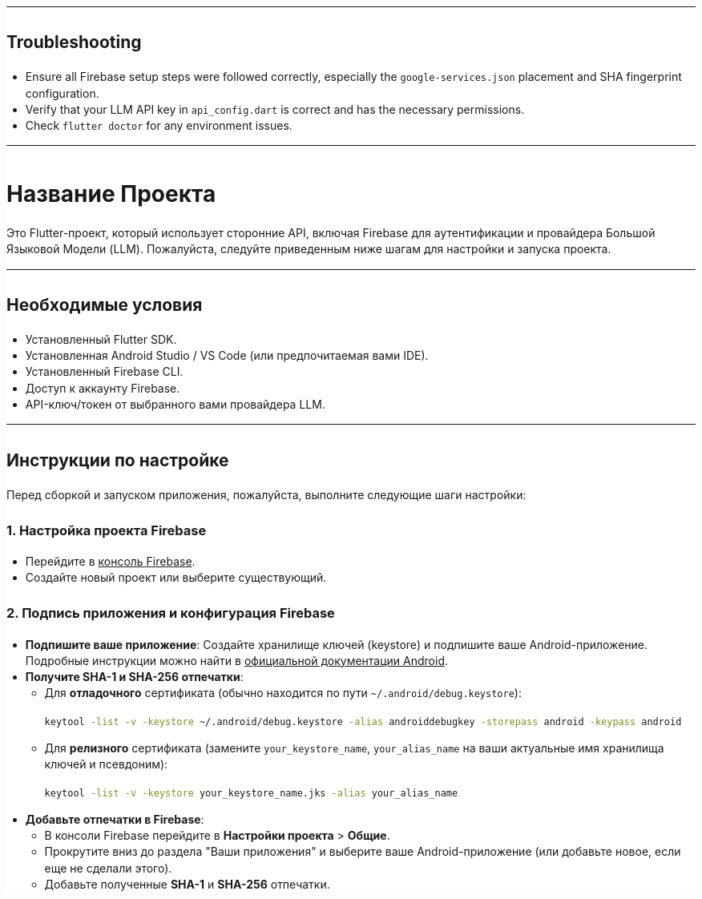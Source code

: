 -----

## Troubleshooting

  * Ensure all Firebase setup steps were followed correctly, especially the `google-services.json` placement and SHA fingerprint configuration.
  * Verify that your LLM API key in `api_config.dart` is correct and has the necessary permissions.
  * Check `flutter doctor` for any environment issues.

-----

# Название Проекта

Это Flutter-проект, который использует сторонние API, включая Firebase для аутентификации и провайдера Большой Языковой Модели (LLM). Пожалуйста, следуйте приведенным ниже шагам для настройки и запуска проекта.

-----

## Необходимые условия

  * Установленный Flutter SDK.
  * Установленная Android Studio / VS Code (или предпочитаемая вами IDE).
  * Установленный Firebase CLI.
  * Доступ к аккаунту Firebase.
  * API-ключ/токен от выбранного вами провайдера LLM.

-----

## Инструкции по настройке

Перед сборкой и запуском приложения, пожалуйста, выполните следующие шаги настройки:

### 1\. Настройка проекта Firebase

  * Перейдите в [консоль Firebase](https://console.firebase.google.com/).
  * Создайте новый проект или выберите существующий.

### 2\. Подпись приложения и конфигурация Firebase

  * **Подпишите ваше приложение**: Создайте хранилище ключей (keystore) и подпишите ваше Android-приложение. Подробные инструкции можно найти в [официальной документации Android](https://www.google.com/search?q=https://developer.android.com/studio/publish/app-signing%23generate-key).
  * **Получите SHA-1 и SHA-256 отпечатки**:
      * Для **отладочного** сертификата (обычно находится по пути `~/.android/debug.keystore`):
        ```bash
        keytool -list -v -keystore ~/.android/debug.keystore -alias androiddebugkey -storepass android -keypass android
        ```
      * Для **релизного** сертификата (замените `your_keystore_name`, `your_alias_name` на ваши актуальные имя хранилища ключей и псевдоним):
        ```bash
        keytool -list -v -keystore your_keystore_name.jks -alias your_alias_name
        ```
  * **Добавьте отпечатки в Firebase**:
      * В консоли Firebase перейдите в **Настройки проекта** \> **Общие**.
      * Прокрутите вниз до раздела "Ваши приложения" и выберите ваше Android-приложение (или добавьте новое, если еще не сделали этого).
      * Добавьте полученные **SHA-1** и **SHA-256** отпечатки.
